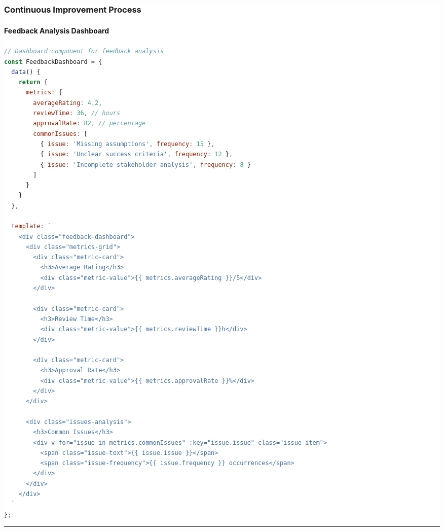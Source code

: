 ### Continuous Improvement Process

#### Feedback Analysis Dashboard
```javascript
// Dashboard component for feedback analysis
const FeedbackDashboard = {
  data() {
    return {
      metrics: {
        averageRating: 4.2,
        reviewTime: 36, // hours
        approvalRate: 82, // percentage
        commonIssues: [
          { issue: 'Missing assumptions', frequency: 15 },
          { issue: 'Unclear success criteria', frequency: 12 },
          { issue: 'Incomplete stakeholder analysis', frequency: 8 }
        ]
      }
    }
  },
  
  template: `
    <div class="feedback-dashboard">
      <div class="metrics-grid">
        <div class="metric-card">
          <h3>Average Rating</h3>
          <div class="metric-value">{{ metrics.averageRating }}/5</div>
        </div>
        
        <div class="metric-card">
          <h3>Review Time</h3>
          <div class="metric-value">{{ metrics.reviewTime }}h</div>
        </div>
        
        <div class="metric-card">
          <h3>Approval Rate</h3>
          <div class="metric-value">{{ metrics.approvalRate }}%</div>
        </div>
      </div>
      
      <div class="issues-analysis">
        <h3>Common Issues</h3>
        <div v-for="issue in metrics.commonIssues" :key="issue.issue" class="issue-item">
          <span class="issue-text">{{ issue.issue }}</span>
          <span class="issue-frequency">{{ issue.frequency }} occurrences</span>
        </div>
      </div>
    </div>
  `
};
```

---